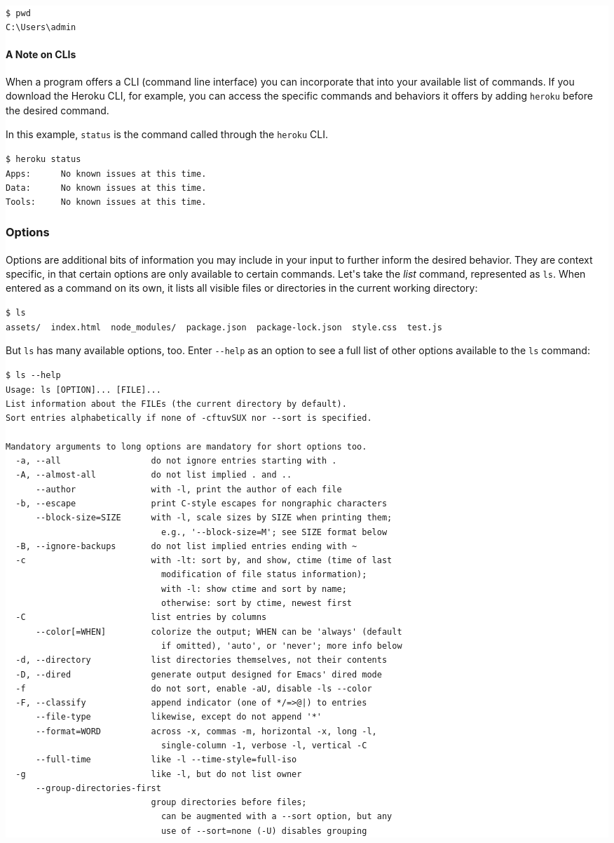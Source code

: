 ```
$ pwd
C:\Users\admin
```

#### **A Note on CLIs**
When a program offers a CLI (command line interface) you can incorporate that into your available list of commands. If you download the Heroku CLI, for example, you can access the specific commands and behaviors it offers by adding `heroku` before the desired command. 

In this example, `status` is the command called through the `heroku` CLI. 

```
$ heroku status
Apps:      No known issues at this time.
Data:      No known issues at this time.
Tools:     No known issues at this time.
```

### Options
Options are additional bits of information you may include in your input to further inform the desired behavior. They are context specific, in that certain options are only available to certain commands. Let's take the *list* command, represented as `ls`. When entered as a command on its own, it lists all visible files or directories in the current working directory:

```
$ ls
assets/  index.html  node_modules/  package.json  package-lock.json  style.css  test.js
```

But `ls` has many available options, too. Enter `--help` as an option to see a full list of other options available to the `ls` command:

```
$ ls --help
Usage: ls [OPTION]... [FILE]...
List information about the FILEs (the current directory by default).
Sort entries alphabetically if none of -cftuvSUX nor --sort is specified.

Mandatory arguments to long options are mandatory for short options too.
  -a, --all                  do not ignore entries starting with .
  -A, --almost-all           do not list implied . and ..
      --author               with -l, print the author of each file
  -b, --escape               print C-style escapes for nongraphic characters
      --block-size=SIZE      with -l, scale sizes by SIZE when printing them;
                               e.g., '--block-size=M'; see SIZE format below
  -B, --ignore-backups       do not list implied entries ending with ~
  -c                         with -lt: sort by, and show, ctime (time of last
                               modification of file status information);
                               with -l: show ctime and sort by name;
                               otherwise: sort by ctime, newest first
  -C                         list entries by columns
      --color[=WHEN]         colorize the output; WHEN can be 'always' (default
                               if omitted), 'auto', or 'never'; more info below
  -d, --directory            list directories themselves, not their contents
  -D, --dired                generate output designed for Emacs' dired mode
  -f                         do not sort, enable -aU, disable -ls --color
  -F, --classify             append indicator (one of */=>@|) to entries
      --file-type            likewise, except do not append '*'
      --format=WORD          across -x, commas -m, horizontal -x, long -l,
                               single-column -1, verbose -l, vertical -C
      --full-time            like -l --time-style=full-iso
  -g                         like -l, but do not list owner
      --group-directories-first
                             group directories before files;
                               can be augmented with a --sort option, but any
                               use of --sort=none (-U) disables grouping
```